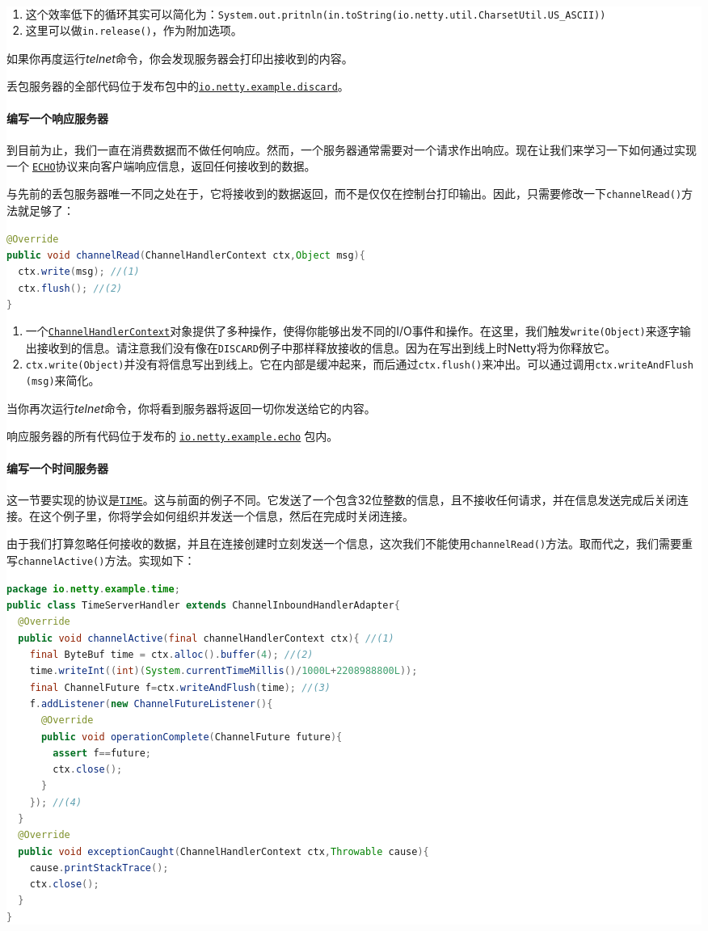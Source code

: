 1. 这个效率低下的循环其实可以简化为：`System.out.pritnln(in.toString(io.netty.util.CharsetUtil.US_ASCII))`
2. 这里可以做`in.release()`，作为附加选项。

如果你再度运行*telnet*命令，你会发现服务器会打印出接收到的内容。

丢包服务器的全部代码位于发布包中的[`io.netty.example.discard`](http://netty.io/4.0/xref/io/netty/example/discard/package-summary.html)。

#### 编写一个响应服务器

到目前为止，我们一直在消费数据而不做任何响应。然而，一个服务器通常需要对一个请求作出响应。现在让我们来学习一下如何通过实现一个 [`ECHO`](http://tools.ietf.org/html/rfc862)协议来向客户端响应信息，返回任何接收到的数据。

与先前的丢包服务器唯一不同之处在于，它将接收到的数据返回，而不是仅仅在控制台打印输出。因此，只需要修改一下`channelRead()`方法就足够了：

```java
@Override
public void channelRead(ChannelHandlerContext ctx,Object msg){
  ctx.write(msg); //(1)
  ctx.flush(); //(2)
}
```

1. 一个[`ChannelHandlerContext`](http://netty.io/4.0/api/io/netty/channel/ChannelHandlerContext.html)对象提供了多种操作，使得你能够出发不同的I/O事件和操作。在这里，我们触发`write(Object)`来逐字输出接收到的信息。请注意我们没有像在`DISCARD`例子中那样释放接收的信息。因为在写出到线上时Netty将为你释放它。
2. `ctx.write(Object)`并没有将信息写出到线上。它在内部是缓冲起来，而后通过`ctx.flush()`来冲出。可以通过调用`ctx.writeAndFlush(msg)`来简化。

当你再次运行*telnet*命令，你将看到服务器将返回一切你发送给它的内容。

响应服务器的所有代码位于发布的 [`io.netty.example.echo`](http://netty.io/4.0/xref/io/netty/example/echo/package-summary.html) 包内。

#### 编写一个时间服务器

这一节要实现的协议是[`TIME`](http://tools.ietf.org/html/rfc868)。这与前面的例子不同。它发送了一个包含32位整数的信息，且不接收任何请求，并在信息发送完成后关闭连接。在这个例子里，你将学会如何组织并发送一个信息，然后在完成时关闭连接。

由于我们打算忽略任何接收的数据，并且在连接创建时立刻发送一个信息，这次我们不能使用`channelRead()`方法。取而代之，我们需要重写`channelActive()`方法。实现如下：

```java
package io.netty.example.time;
public class TimeServerHandler extends ChannelInboundHandlerAdapter{
  @Override
  public void channelActive(final channelHandlerContext ctx){ //(1)
    final ByteBuf time = ctx.alloc().buffer(4); //(2)
    time.writeInt((int)(System.currentTimeMillis()/1000L+2208988800L));
    final ChannelFuture f=ctx.writeAndFlush(time); //(3)
    f.addListener(new ChannelFutureListener(){
      @Override
      public void operationComplete(ChannelFuture future){
        assert f==future;
        ctx.close();
      }
    }); //(4)
  }
  @Override
  public void exceptionCaught(ChannelHandlerContext ctx,Throwable cause){
    cause.printStackTrace();
    ctx.close();
  }
}
```
